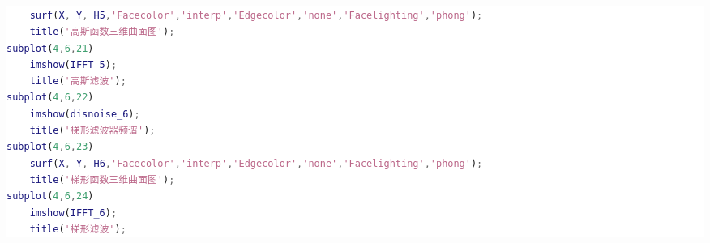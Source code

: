 ```matlab
    surf(X, Y, H5,'Facecolor','interp','Edgecolor','none','Facelighting','phong');
    title('高斯函数三维曲面图');      
subplot(4,6,21)
    imshow(IFFT_5);
    title('高斯滤波');
subplot(4,6,22)
    imshow(disnoise_6);
    title('梯形滤波器频谱');
subplot(4,6,23)
    surf(X, Y, H6,'Facecolor','interp','Edgecolor','none','Facelighting','phong');
    title('梯形函数三维曲面图');      
subplot(4,6,24)
    imshow(IFFT_6);
    title('梯形滤波');

```